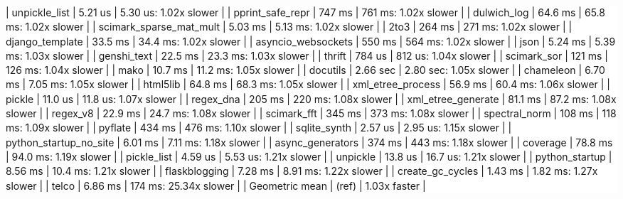 | unpickle_list              | 5.21 us                                                | 5.30 us: 1.02x slower                                                 |
| pprint_safe_repr           | 747 ms                                                 | 761 ms: 1.02x slower                                                  |
| dulwich_log                | 64.6 ms                                                | 65.8 ms: 1.02x slower                                                 |
| scimark_sparse_mat_mult    | 5.03 ms                                                | 5.13 ms: 1.02x slower                                                 |
| 2to3                       | 264 ms                                                 | 271 ms: 1.02x slower                                                  |
| django_template            | 33.5 ms                                                | 34.4 ms: 1.02x slower                                                 |
| asyncio_websockets         | 550 ms                                                 | 564 ms: 1.02x slower                                                  |
| json                       | 5.24 ms                                                | 5.39 ms: 1.03x slower                                                 |
| genshi_text                | 22.5 ms                                                | 23.3 ms: 1.03x slower                                                 |
| thrift                     | 784 us                                                 | 812 us: 1.04x slower                                                  |
| scimark_sor                | 121 ms                                                 | 126 ms: 1.04x slower                                                  |
| mako                       | 10.7 ms                                                | 11.2 ms: 1.05x slower                                                 |
| docutils                   | 2.66 sec                                               | 2.80 sec: 1.05x slower                                                |
| chameleon                  | 6.70 ms                                                | 7.05 ms: 1.05x slower                                                 |
| html5lib                   | 64.8 ms                                                | 68.3 ms: 1.05x slower                                                 |
| xml_etree_process          | 56.9 ms                                                | 60.4 ms: 1.06x slower                                                 |
| pickle                     | 11.0 us                                                | 11.8 us: 1.07x slower                                                 |
| regex_dna                  | 205 ms                                                 | 220 ms: 1.08x slower                                                  |
| xml_etree_generate         | 81.1 ms                                                | 87.2 ms: 1.08x slower                                                 |
| regex_v8                   | 22.9 ms                                                | 24.7 ms: 1.08x slower                                                 |
| scimark_fft                | 345 ms                                                 | 373 ms: 1.08x slower                                                  |
| spectral_norm              | 108 ms                                                 | 118 ms: 1.09x slower                                                  |
| pyflate                    | 434 ms                                                 | 476 ms: 1.10x slower                                                  |
| sqlite_synth               | 2.57 us                                                | 2.95 us: 1.15x slower                                                 |
| python_startup_no_site     | 6.01 ms                                                | 7.11 ms: 1.18x slower                                                 |
| async_generators           | 374 ms                                                 | 443 ms: 1.18x slower                                                  |
| coverage                   | 78.8 ms                                                | 94.0 ms: 1.19x slower                                                 |
| pickle_list                | 4.59 us                                                | 5.53 us: 1.21x slower                                                 |
| unpickle                   | 13.8 us                                                | 16.7 us: 1.21x slower                                                 |
| python_startup             | 8.56 ms                                                | 10.4 ms: 1.21x slower                                                 |
| flaskblogging              | 7.28 ms                                                | 8.91 ms: 1.22x slower                                                 |
| create_gc_cycles           | 1.43 ms                                                | 1.82 ms: 1.27x slower                                                 |
| telco                      | 6.86 ms                                                | 174 ms: 25.34x slower                                                 |
| Geometric mean             | (ref)                                                  | 1.03x faster                                                          |

